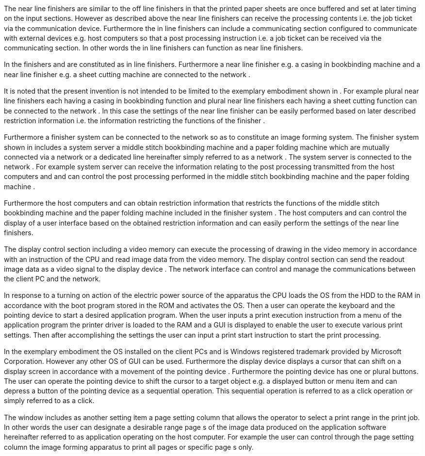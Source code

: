 The near line finishers are similar to the off line finishers in that the printed paper sheets are once buffered and set at later timing on the input sections. However as described above the near line finishers can receive the processing contents i.e. the job ticket via the communication device. Furthermore the in line finishers can include a communicating section configured to communicate with external devices e.g. host computers so that a post processing instruction i.e. a job ticket can be received via the communicating section. In other words the in line finishers can function as near line finishers.

In the finishers and are constituted as in line finishers. Furthermore a near line finisher e.g. a casing in bookbinding machine and a near line finisher e.g. a sheet cutting machine are connected to the network .

It is noted that the present invention is not intended to be limited to the exemplary embodiment shown in . For example plural near line finishers each having a casing in bookbinding function and plural near line finishers each having a sheet cutting function can be connected to the network . In this case the settings of the near line finisher can be easily performed based on later described restriction information i.e. the information restricting the functions of the finisher .

Furthermore a finisher system can be connected to the network so as to constitute an image forming system. The finisher system shown in includes a system server a middle stitch bookbinding machine and a paper folding machine which are mutually connected via a network or a dedicated line hereinafter simply referred to as a network . The system server is connected to the network . For example system server can receive the information relating to the post processing transmitted from the host computers and and can control the post processing performed in the middle stitch bookbinding machine and the paper folding machine .

Furthermore the host computers and can obtain restriction information that restricts the functions of the middle stitch bookbinding machine and the paper folding machine included in the finisher system . The host computers and can control the display of a user interface based on the obtained restriction information and can easily perform the settings of the near line finishers.

The display control section including a video memory can execute the processing of drawing in the video memory in accordance with an instruction of the CPU and read image data from the video memory. The display control section can send the readout image data as a video signal to the display device . The network interface can control and manage the communications between the client PC and the network.

In response to a turning on action of the electric power source of the apparatus the CPU loads the OS from the HDD to the RAM in accordance with the boot program stored in the ROM and activates the OS. Then a user can operate the keyboard and the pointing device to start a desired application program. When the user inputs a print execution instruction from a menu of the application program the printer driver is loaded to the RAM and a GUI is displayed to enable the user to execute various print settings. Then after accomplishing the settings the user can input a print start instruction to start the print processing.

In the exemplary embodiment the OS installed on the client PCs and is Windows registered trademark provided by Microsoft Corporation. However any other OS of GUI can be used. Furthermore the display device displays a cursor that can shift on a display screen in accordance with a movement of the pointing device . Furthermore the pointing device has one or plural buttons. The user can operate the pointing device to shift the cursor to a target object e.g. a displayed button or menu item and can depress a button of the pointing device as a sequential operation. This sequential operation is referred to as a click operation or simply referred to as a click. 

The window includes as another setting item a page setting column that allows the operator to select a print range in the print job. In other words the user can designate a desirable range page s of the image data produced on the application software hereinafter referred to as application operating on the host computer. For example the user can control through the page setting column the image forming apparatus to print all pages or specific page s only.
